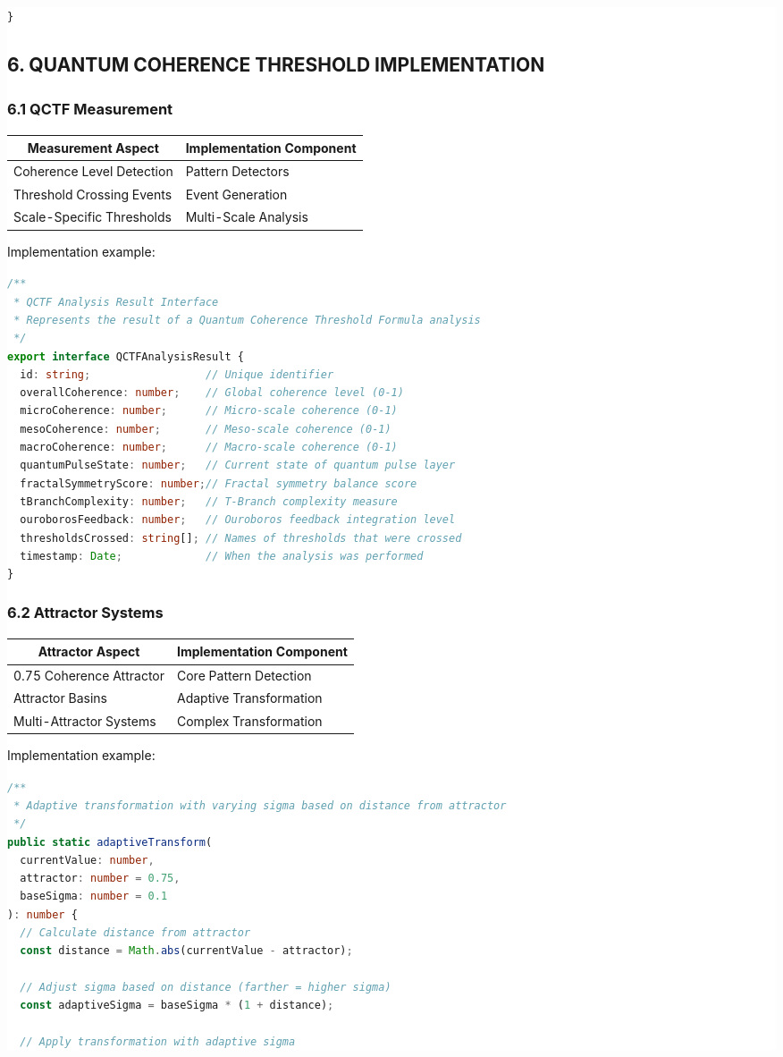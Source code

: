 ```typescript
}
```

## 6. QUANTUM COHERENCE THRESHOLD IMPLEMENTATION

### 6.1 QCTF Measurement

| Measurement Aspect | Implementation Component |
|--------------------|---------------------------|
| Coherence Level Detection | Pattern Detectors |
| Threshold Crossing Events | Event Generation |
| Scale-Specific Thresholds | Multi-Scale Analysis |

Implementation example:

```typescript
/**
 * QCTF Analysis Result Interface
 * Represents the result of a Quantum Coherence Threshold Formula analysis
 */
export interface QCTFAnalysisResult {
  id: string;                  // Unique identifier
  overallCoherence: number;    // Global coherence level (0-1)
  microCoherence: number;      // Micro-scale coherence (0-1)
  mesoCoherence: number;       // Meso-scale coherence (0-1)
  macroCoherence: number;      // Macro-scale coherence (0-1)
  quantumPulseState: number;   // Current state of quantum pulse layer
  fractalSymmetryScore: number;// Fractal symmetry balance score
  tBranchComplexity: number;   // T-Branch complexity measure
  ouroborosFeedback: number;   // Ouroboros feedback integration level
  thresholdsCrossed: string[]; // Names of thresholds that were crossed
  timestamp: Date;             // When the analysis was performed
}
```

### 6.2 Attractor Systems

| Attractor Aspect | Implementation Component |
|------------------|---------------------------|
| 0.75 Coherence Attractor | Core Pattern Detection |
| Attractor Basins | Adaptive Transformation |
| Multi-Attractor Systems | Complex Transformation |

Implementation example:

```typescript
/**
 * Adaptive transformation with varying sigma based on distance from attractor
 */
public static adaptiveTransform(
  currentValue: number,
  attractor: number = 0.75,
  baseSigma: number = 0.1
): number {
  // Calculate distance from attractor
  const distance = Math.abs(currentValue - attractor);
  
  // Adjust sigma based on distance (farther = higher sigma)
  const adaptiveSigma = baseSigma * (1 + distance);
  
  // Apply transformation with adaptive sigma
```